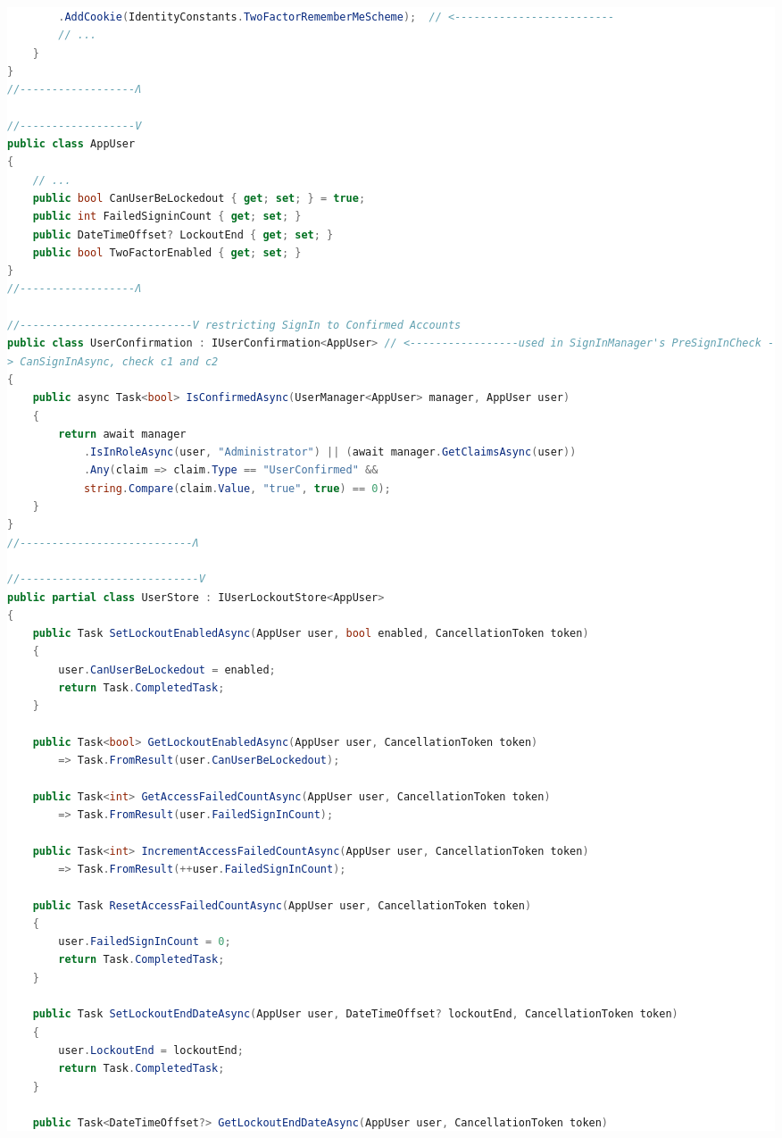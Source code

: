 ```C#
        .AddCookie(IdentityConstants.TwoFactorRememberMeScheme);  // <-------------------------
        // ...
    }
}
//------------------Ʌ

//------------------V
public class AppUser
{
    // ...
    public bool CanUserBeLockedout { get; set; } = true;
    public int FailedSigninCount { get; set; }
    public DateTimeOffset? LockoutEnd { get; set; }
    public bool TwoFactorEnabled { get; set; }
}
//------------------Ʌ

//---------------------------V restricting SignIn to Confirmed Accounts
public class UserConfirmation : IUserConfirmation<AppUser> // <-----------------used in SignInManager's PreSignInCheck -> CanSignInAsync, check c1 and c2
{                                                         
    public async Task<bool> IsConfirmedAsync(UserManager<AppUser> manager, AppUser user)
    {
        return await manager
            .IsInRoleAsync(user, "Administrator") || (await manager.GetClaimsAsync(user))
            .Any(claim => claim.Type == "UserConfirmed" &&
            string.Compare(claim.Value, "true", true) == 0);
    }
}
//---------------------------Ʌ

//----------------------------V
public partial class UserStore : IUserLockoutStore<AppUser>
{
    public Task SetLockoutEnabledAsync(AppUser user, bool enabled, CancellationToken token)
    {
        user.CanUserBeLockedout = enabled;
        return Task.CompletedTask;
    }

    public Task<bool> GetLockoutEnabledAsync(AppUser user, CancellationToken token)
        => Task.FromResult(user.CanUserBeLockedout);

    public Task<int> GetAccessFailedCountAsync(AppUser user, CancellationToken token)
        => Task.FromResult(user.FailedSignInCount);

    public Task<int> IncrementAccessFailedCountAsync(AppUser user, CancellationToken token)
        => Task.FromResult(++user.FailedSignInCount);

    public Task ResetAccessFailedCountAsync(AppUser user, CancellationToken token)
    {
        user.FailedSignInCount = 0;
        return Task.CompletedTask;
    }

    public Task SetLockoutEndDateAsync(AppUser user, DateTimeOffset? lockoutEnd, CancellationToken token)
    {
        user.LockoutEnd = lockoutEnd;
        return Task.CompletedTask;
    }

    public Task<DateTimeOffset?> GetLockoutEndDateAsync(AppUser user, CancellationToken token)
```